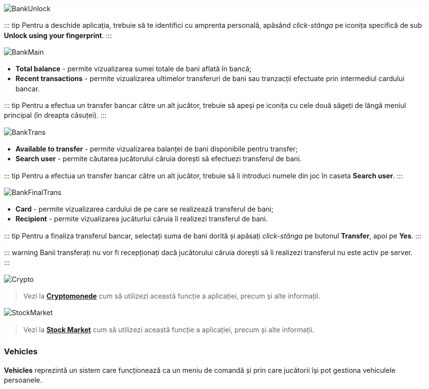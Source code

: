 <Image src="https://i.imgur.com/UKeYzEu.png" alt="BankUnlock" />  

::: tip
Pentru a deschide aplicația, trebuie să te identifici cu amprenta personală, apăsând *click-stânga* pe iconița specifică de sub **Unlock using your fingerprint**. 
::: 

<Image src="https://i.imgur.com/OzJfsCv.png" alt="BankMain" />  

- **Total balance** - permite vizualizarea sumei totale de bani aflată în bancă;
- **Recent transactions** - permite vizualizarea ultimelor transferuri de bani sau tranzacții efectuate prin intermediul cardului bancar. 

::: tip
Pentru a efectua un transfer bancar către un alt jucător, trebuie să apeși pe iconița cu cele două săgeți de lângă meniul principal (în dreapta căsuței). 
::: 

<Image src="https://i.imgur.com/60sd950.png" alt="BankTrans" />  

- **Available to transfer** - permite vizualizarea balanței de bani disponibile pentru transfer; 
- **Search user** - permite căutarea jucătorului căruia dorești să efectuezi transferul de bani. 

::: tip
Pentru a efectua un transfer bancar către un alt jucător, trebuie să îi introduci numele din joc în caseta **Search user**. 
::: 

<Image src="https://i.imgur.com/m4OeSaQ.png" alt="BankFinalTrans" /> 

- **Card** - permite vizualizarea cardului de pe care se realizează transferul de bani; 
- **Recipient** - permite vizualizarea jucăturlui căruia îi realizezi transferul de bani. 

::: tip
Pentru a finaliza transferul bancar, selectați suma de bani dorită și apăsați *click-stânga* pe butonul **Transfer**, apoi pe **Yes**. 
::: 

::: warning
Banii transferați nu vor fi recepționați dacă jucătorului căruia dorești să îi realizezi transferul nu este activ pe server.  
::: 

<Image src="https://i.imgur.com/SM2WVEq.png" alt="Crypto" /> 

> Vezi la [**Cryptomonede**](../economy/crypto) cum să utilizezi această funcție a aplicației, precum și alte informații.

<Image src="https://i.imgur.com/p6mHT3J.png" alt="StockMarket" /> 
  
> Vezi la [**Stock Market**](../economy/stock-market) cum să utilizezi această funcție a aplicației, precum și alte informații. 

### Vehicles 

**Vehicles** reprezintă un sistem care funcționează ca un meniu de comandă și prin care jucătorii își pot gestiona vehiculele persoanele. 
